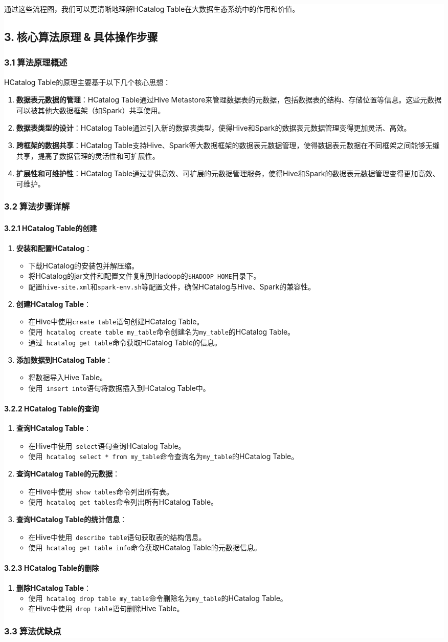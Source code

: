通过这些流程图，我们可以更清晰地理解HCatalog Table在大数据生态系统中的作用和价值。

## 3. 核心算法原理 & 具体操作步骤

### 3.1 算法原理概述

HCatalog Table的原理主要基于以下几个核心思想：

1. **数据表元数据的管理**：HCatalog Table通过Hive Metastore来管理数据表的元数据，包括数据表的结构、存储位置等信息。这些元数据可以被其他大数据框架（如Spark）共享使用。

2. **数据表类型的设计**：HCatalog Table通过引入新的数据表类型，使得Hive和Spark的数据表元数据管理变得更加灵活、高效。

3. **跨框架的数据共享**：HCatalog Table支持Hive、Spark等大数据框架的数据表元数据管理，使得数据表元数据在不同框架之间能够无缝共享，提高了数据管理的灵活性和可扩展性。

4. **扩展性和可维护性**：HCatalog Table通过提供高效、可扩展的元数据管理服务，使得Hive和Spark的数据表元数据管理变得更加高效、可维护。

### 3.2 算法步骤详解

#### 3.2.1 HCatalog Table的创建

1. **安装和配置HCatalog**：
   - 下载HCatalog的安装包并解压缩。
   - 将HCatalog的jar文件和配置文件复制到Hadoop的`$HADOOP_HOME`目录下。
   - 配置`hive-site.xml`和`spark-env.sh`等配置文件，确保HCatalog与Hive、Spark的兼容性。

2. **创建HCatalog Table**：
   - 在Hive中使用`create table`语句创建HCatalog Table。
   - 使用` hcatalog create table my_table`命令创建名为`my_table`的HCatalog Table。
   - 通过` hcatalog get table`命令获取HCatalog Table的信息。

3. **添加数据到HCatalog Table**：
   - 将数据导入Hive Table。
   - 使用` insert into`语句将数据插入到HCatalog Table中。

#### 3.2.2 HCatalog Table的查询

1. **查询HCatalog Table**：
   - 在Hive中使用` select`语句查询HCatalog Table。
   - 使用` hcatalog select * from my_table`命令查询名为`my_table`的HCatalog Table。

2. **查询HCatalog Table的元数据**：
   - 在Hive中使用` show tables`命令列出所有表。
   - 使用` hcatalog get tables`命令列出所有HCatalog Table。

3. **查询HCatalog Table的统计信息**：
   - 在Hive中使用` describe table`语句获取表的结构信息。
   - 使用` hcatalog get table info`命令获取HCatalog Table的元数据信息。

#### 3.2.3 HCatalog Table的删除

1. **删除HCatalog Table**：
   - 使用` hcatalog drop table my_table`命令删除名为`my_table`的HCatalog Table。
   - 在Hive中使用` drop table`语句删除Hive Table。

### 3.3 算法优缺点

